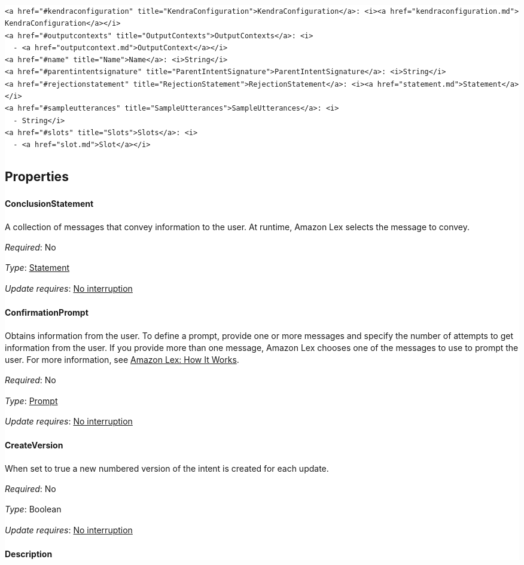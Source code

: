     <a href="#kendraconfiguration" title="KendraConfiguration">KendraConfiguration</a>: <i><a href="kendraconfiguration.md">KendraConfiguration</a></i>
    <a href="#outputcontexts" title="OutputContexts">OutputContexts</a>: <i>
      - <a href="outputcontext.md">OutputContext</a></i>
    <a href="#name" title="Name">Name</a>: <i>String</i>
    <a href="#parentintentsignature" title="ParentIntentSignature">ParentIntentSignature</a>: <i>String</i>
    <a href="#rejectionstatement" title="RejectionStatement">RejectionStatement</a>: <i><a href="statement.md">Statement</a></i>
    <a href="#sampleutterances" title="SampleUtterances">SampleUtterances</a>: <i>
      - String</i>
    <a href="#slots" title="Slots">Slots</a>: <i>
      - <a href="slot.md">Slot</a></i>
</pre>

## Properties

#### ConclusionStatement

A collection of messages that convey information to the user. At runtime, Amazon Lex selects the message to convey.

_Required_: No

_Type_: <a href="statement.md">Statement</a>

_Update requires_: [No interruption](https://docs.aws.amazon.com/AWSCloudFormation/latest/UserGuide/using-cfn-updating-stacks-update-behaviors.html#update-no-interrupt)

#### ConfirmationPrompt

Obtains information from the user. To define a prompt, provide one or more messages and specify the number of attempts to get information from the user. If you provide more than one message, Amazon Lex chooses one of the messages to use to prompt the user. For more information, see [Amazon Lex: How It Works](https://docs.aws.amazon.com/lex/latest/dg/how-it-works.html).

_Required_: No

_Type_: <a href="prompt.md">Prompt</a>

_Update requires_: [No interruption](https://docs.aws.amazon.com/AWSCloudFormation/latest/UserGuide/using-cfn-updating-stacks-update-behaviors.html#update-no-interrupt)

#### CreateVersion

When set to true a new numbered version of the intent is created for each update.

_Required_: No

_Type_: Boolean

_Update requires_: [No interruption](https://docs.aws.amazon.com/AWSCloudFormation/latest/UserGuide/using-cfn-updating-stacks-update-behaviors.html#update-no-interrupt)

#### Description
